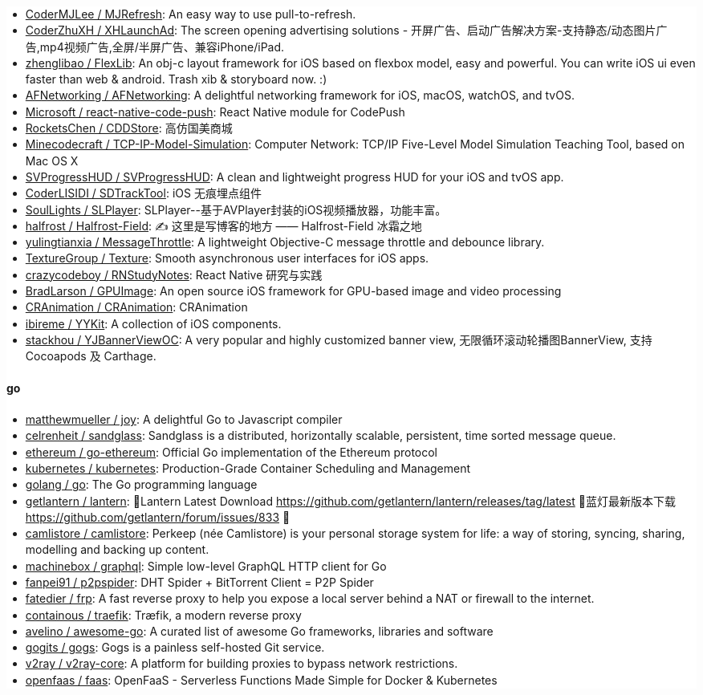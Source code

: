 * [CoderMJLee / MJRefresh](https://github.com/CoderMJLee/MJRefresh): An easy way to use pull-to-refresh.
* [CoderZhuXH / XHLaunchAd](https://github.com/CoderZhuXH/XHLaunchAd): The screen opening advertising solutions - 开屏广告、启动广告解决方案-支持静态/动态图片广告,mp4视频广告,全屏/半屏广告、兼容iPhone/iPad.
* [zhenglibao / FlexLib](https://github.com/zhenglibao/FlexLib): An obj-c layout framework for iOS based on flexbox model, easy and powerful. You can write iOS ui even faster than web & android. Trash xib & storyboard now. :)
* [AFNetworking / AFNetworking](https://github.com/AFNetworking/AFNetworking): A delightful networking framework for iOS, macOS, watchOS, and tvOS.
* [Microsoft / react-native-code-push](https://github.com/Microsoft/react-native-code-push): React Native module for CodePush
* [RocketsChen / CDDStore](https://github.com/RocketsChen/CDDStore): 高仿国美商城
* [Minecodecraft / TCP-IP-Model-Simulation](https://github.com/Minecodecraft/TCP-IP-Model-Simulation): Computer Network: TCP/IP Five-Level Model Simulation Teaching Tool, based on Mac OS X
* [SVProgressHUD / SVProgressHUD](https://github.com/SVProgressHUD/SVProgressHUD): A clean and lightweight progress HUD for your iOS and tvOS app.
* [CoderLISIDI / SDTrackTool](https://github.com/CoderLISIDI/SDTrackTool): iOS 无痕埋点组件
* [SoulLights / SLPlayer](https://github.com/SoulLights/SLPlayer): SLPlayer--基于AVPlayer封装的iOS视频播放器，功能丰富。
* [halfrost / Halfrost-Field](https://github.com/halfrost/Halfrost-Field): ✍️ 这里是写博客的地方 —— Halfrost-Field 冰霜之地
* [yulingtianxia / MessageThrottle](https://github.com/yulingtianxia/MessageThrottle): A lightweight Objective-C message throttle and debounce library.
* [TextureGroup / Texture](https://github.com/TextureGroup/Texture): Smooth asynchronous user interfaces for iOS apps.
* [crazycodeboy / RNStudyNotes](https://github.com/crazycodeboy/RNStudyNotes): React Native 研究与实践
* [BradLarson / GPUImage](https://github.com/BradLarson/GPUImage): An open source iOS framework for GPU-based image and video processing
* [CRAnimation / CRAnimation](https://github.com/CRAnimation/CRAnimation): CRAnimation
* [ibireme / YYKit](https://github.com/ibireme/YYKit): A collection of iOS components.
* [stackhou / YJBannerViewOC](https://github.com/stackhou/YJBannerViewOC): A very popular and highly customized banner view, 无限循环滚动轮播图BannerView, 支持Cocoapods 及 Carthage.

#### go
* [matthewmueller / joy](https://github.com/matthewmueller/joy): A delightful Go to Javascript compiler
* [celrenheit / sandglass](https://github.com/celrenheit/sandglass): Sandglass is a distributed, horizontally scalable, persistent, time sorted message queue.
* [ethereum / go-ethereum](https://github.com/ethereum/go-ethereum): Official Go implementation of the Ethereum protocol
* [kubernetes / kubernetes](https://github.com/kubernetes/kubernetes): Production-Grade Container Scheduling and Management
* [golang / go](https://github.com/golang/go): The Go programming language
* [getlantern / lantern](https://github.com/getlantern/lantern): 🔴Lantern Latest Download https://github.com/getlantern/lantern/releases/tag/latest 🔴蓝灯最新版本下载 https://github.com/getlantern/forum/issues/833 🔴
* [camlistore / camlistore](https://github.com/camlistore/camlistore): Perkeep (née Camlistore) is your personal storage system for life: a way of storing, syncing, sharing, modelling and backing up content.
* [machinebox / graphql](https://github.com/machinebox/graphql): Simple low-level GraphQL HTTP client for Go
* [fanpei91 / p2pspider](https://github.com/fanpei91/p2pspider): DHT Spider + BitTorrent Client = P2P Spider
* [fatedier / frp](https://github.com/fatedier/frp): A fast reverse proxy to help you expose a local server behind a NAT or firewall to the internet.
* [containous / traefik](https://github.com/containous/traefik): Træfik, a modern reverse proxy
* [avelino / awesome-go](https://github.com/avelino/awesome-go): A curated list of awesome Go frameworks, libraries and software
* [gogits / gogs](https://github.com/gogits/gogs): Gogs is a painless self-hosted Git service.
* [v2ray / v2ray-core](https://github.com/v2ray/v2ray-core): A platform for building proxies to bypass network restrictions.
* [openfaas / faas](https://github.com/openfaas/faas): OpenFaaS - Serverless Functions Made Simple for Docker & Kubernetes